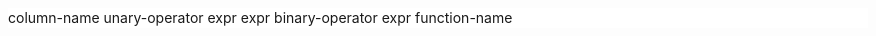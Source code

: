 <path d="M471,130L565,130A15 15 0 0 0 580 115A15 15 0 0 0 565 100L471,100A15 15 0 0 0 455 115A15 15 0 0 0 471 130Z"  style="fill:none;stroke-width:2.16;stroke:rgb(0,0,0);" />
<text x="518" y="115" text-anchor="middle" fill="rgb(0,0,0)" dominant-baseline="central">column-name</text>
<polygon points="916,115 905,119 905,111" style="fill:rgb(0,0,0)"/>
<path d="M580,115L910,115"  style="fill:none;stroke-width:2.16;stroke:rgb(0,0,0);" />
<path d="M916,115 L 924,115 Q 931,115 931,108 L 931,100"  style="fill:none;stroke-width:2.16;stroke:rgb(0,0,0);" />
<polygon points="45,115 33,119 33,111" style="fill:rgb(0,0,0)"/>
<path d="M24,100 L 24,108 Q 24,115 31,115 L 39,115"  style="fill:none;stroke-width:2.16;stroke:rgb(0,0,0);" />
<polygon points="108,89 97,93 97,84" style="fill:rgb(0,0,0)"/>
<path d="M24,74 L 24,81 Q 24,89 39,89 L 87,89 L 102,89"  style="fill:none;stroke-width:2.16;stroke:rgb(0,0,0);" />
<polygon points="313,89 302,93 302,84" style="fill:rgb(0,0,0)"/>
<path d="M108,89 L 129,89 Q 144,89 159,89 L 293,89 L 308,89"  style="fill:none;stroke-width:2.16;stroke:rgb(0,0,0);" />
<path d="M313,89 L 414,89 Q 429,89 429,102 Q 429,115 436,115 L 444,115"  style="fill:none;stroke-width:2.16;stroke:rgb(0,0,0);" />
<path d="M223,89 L 230,89 Q 238,89 238,102 Q 238,115 245,115 L 253,115"  style="fill:none;stroke-width:2.16;stroke:rgb(0,0,0);" />
<path d="M60,168L168,168A15 15 0 0 0 183 153A15 15 0 0 0 168 138L60,138A15 15 0 0 0 45 153A15 15 0 0 0 60 168Z"  style="fill:none;stroke-width:2.16;stroke:rgb(0,0,0);" />
<text x="114" y="153" text-anchor="middle" fill="rgb(0,0,0)" dominant-baseline="central">unary-operator</text>
<polygon points="206,153 194,157 194,149" style="fill:rgb(0,0,0)"/>
<path d="M183,153L200,153"  style="fill:none;stroke-width:2.16;stroke:rgb(0,0,0);" />
<path d="M206,168L255,168L255,138L206,138Z"  style="fill:none;stroke-width:2.16;stroke:rgb(0,0,0);" />
<text x="231" y="153" text-anchor="middle" fill="rgb(0,0,0)" dominant-baseline="central">expr</text>
<polygon points="916,153 905,157 905,149" style="fill:rgb(0,0,0)"/>
<path d="M255,153L910,153"  style="fill:none;stroke-width:2.16;stroke:rgb(0,0,0);" />
<path d="M916,153 L 924,153 Q 931,153 931,145 L 931,138"  style="fill:none;stroke-width:2.16;stroke:rgb(0,0,0);" />
<polygon points="45,153 33,157 33,149" style="fill:rgb(0,0,0)"/>
<path d="M24,138 L 24,145 Q 24,153 31,153 L 39,153"  style="fill:none;stroke-width:2.16;stroke:rgb(0,0,0);" />
<path d="M45,206L94,206L94,176L45,176Z"  style="fill:none;stroke-width:2.16;stroke:rgb(0,0,0);" />
<text x="69" y="191" text-anchor="middle" fill="rgb(0,0,0)" dominant-baseline="central">expr</text>
<polygon points="117,191 106,195 106,186" style="fill:rgb(0,0,0)"/>
<path d="M94,191L111,191"  style="fill:none;stroke-width:2.16;stroke:rgb(0,0,0);" />
<path d="M132,206L245,206A15 15 0 0 0 261 191A15 15 0 0 0 245 176L132,176A15 15 0 0 0 117 191A15 15 0 0 0 132 206Z"  style="fill:none;stroke-width:2.16;stroke:rgb(0,0,0);" />
<text x="189" y="191" text-anchor="middle" fill="rgb(0,0,0)" dominant-baseline="central">binary-operator</text>
<polygon points="284,191 272,195 272,186" style="fill:rgb(0,0,0)"/>
<path d="M261,191L278,191"  style="fill:none;stroke-width:2.16;stroke:rgb(0,0,0);" />
<path d="M284,206L333,206L333,176L284,176Z"  style="fill:none;stroke-width:2.16;stroke:rgb(0,0,0);" />
<text x="308" y="191" text-anchor="middle" fill="rgb(0,0,0)" dominant-baseline="central">expr</text>
<polygon points="916,191 905,195 905,186" style="fill:rgb(0,0,0)"/>
<path d="M333,191L910,191"  style="fill:none;stroke-width:2.16;stroke:rgb(0,0,0);" />
<path d="M916,191 L 924,191 Q 931,191 931,183 L 931,176"  style="fill:none;stroke-width:2.16;stroke:rgb(0,0,0);" />
<polygon points="45,191 33,195 33,186" style="fill:rgb(0,0,0)"/>
<path d="M24,176 L 24,183 Q 24,191 31,191 L 39,191"  style="fill:none;stroke-width:2.16;stroke:rgb(0,0,0);" />
<path d="M60,245L162,245A15 15 0 0 0 177 230A15 15 0 0 0 162 215L60,215A15 15 0 0 0 45 230A15 15 0 0 0 60 245Z"  style="fill:none;stroke-width:2.16;stroke:rgb(0,0,0);" />
<text x="111" y="230" text-anchor="middle" fill="rgb(0,0,0)" dominant-baseline="central">function-name</text>
<polygon points="194,230 183,234 183,226" style="fill:rgb(0,0,0)"/>